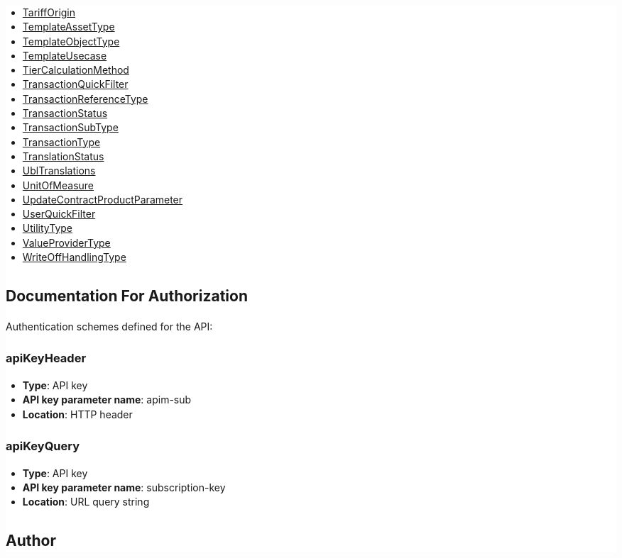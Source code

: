  - [TariffOrigin](docs/TariffOrigin.md)
 - [TemplateAssetType](docs/TemplateAssetType.md)
 - [TemplateObjectType](docs/TemplateObjectType.md)
 - [TemplateUsecase](docs/TemplateUsecase.md)
 - [TierCalculationMethod](docs/TierCalculationMethod.md)
 - [TransactionQuickFilter](docs/TransactionQuickFilter.md)
 - [TransactionReferenceType](docs/TransactionReferenceType.md)
 - [TransactionStatus](docs/TransactionStatus.md)
 - [TransactionSubType](docs/TransactionSubType.md)
 - [TransactionType](docs/TransactionType.md)
 - [TranslationStatus](docs/TranslationStatus.md)
 - [UblTranslations](docs/UblTranslations.md)
 - [UnitOfMeasure](docs/UnitOfMeasure.md)
 - [UpdateContractProductParameter](docs/UpdateContractProductParameter.md)
 - [UserQuickFilter](docs/UserQuickFilter.md)
 - [UtilityType](docs/UtilityType.md)
 - [ValueProviderType](docs/ValueProviderType.md)
 - [WriteOffHandlingType](docs/WriteOffHandlingType.md)


<a id="documentation-for-authorization"></a>
## Documentation For Authorization


Authentication schemes defined for the API:
<a id="apiKeyHeader"></a>
### apiKeyHeader

- **Type**: API key
- **API key parameter name**: apim-sub
- **Location**: HTTP header

<a id="apiKeyQuery"></a>
### apiKeyQuery

- **Type**: API key
- **API key parameter name**: subscription-key
- **Location**: URL query string


## Author




